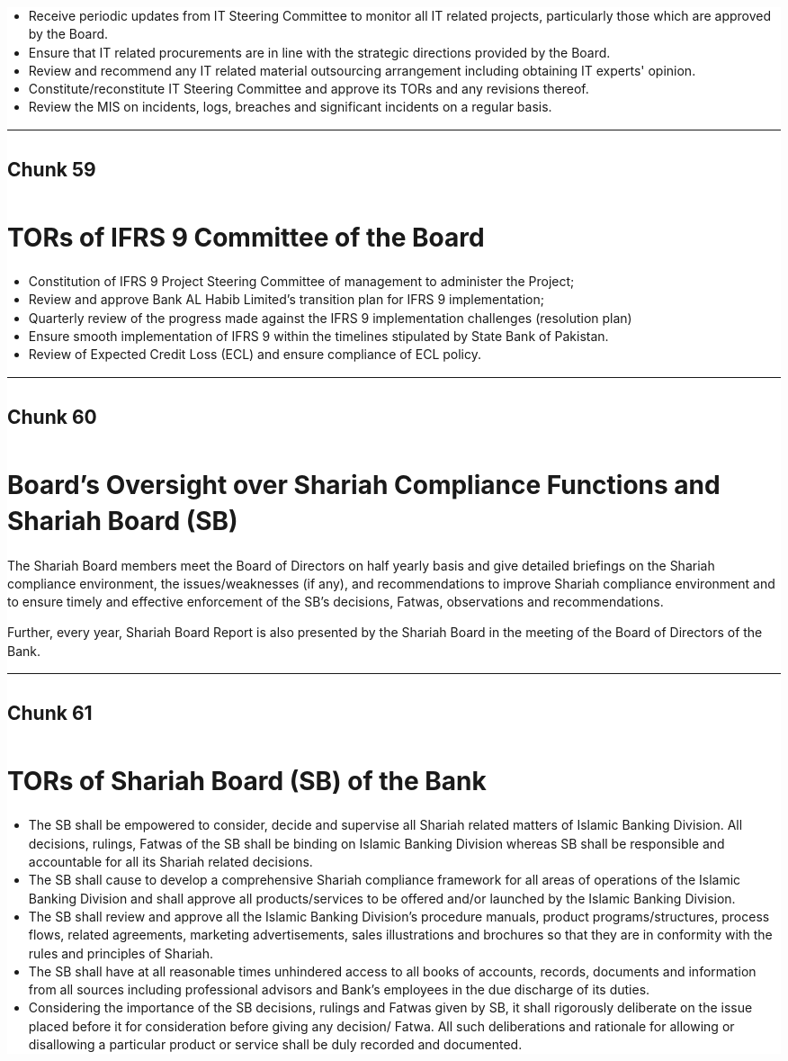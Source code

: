 - Receive periodic updates from IT Steering Committee to monitor all IT related projects, particularly those which are approved by the Board.
- Ensure that IT related procurements are in line with the strategic directions provided by the Board.
- Review and recommend any IT related material outsourcing arrangement including obtaining IT experts' opinion.
- Constitute/reconstitute IT Steering Committee and approve its TORs and any revisions thereof.
- Review the MIS on incidents, logs, breaches and significant incidents on a regular basis.

---

## Chunk 59

# TORs of IFRS 9 Committee of the Board

- Constitution of IFRS 9 Project Steering Committee of management to administer the Project;
- Review and approve Bank AL Habib Limited’s transition plan for IFRS 9 implementation;
- Quarterly review of the progress made against the IFRS 9 implementation challenges (resolution plan)
- Ensure smooth implementation of IFRS 9 within the timelines stipulated by State Bank of Pakistan.
- Review of Expected Credit Loss (ECL) and ensure compliance of ECL policy.

---

## Chunk 60

# Board’s Oversight over Shariah Compliance Functions and Shariah Board (SB)

The Shariah Board members meet the Board of Directors on half yearly basis and give detailed briefings on the Shariah compliance environment, the issues/weaknesses (if any), and recommendations to improve Shariah compliance environment and to ensure timely and effective enforcement of the SB’s decisions, Fatwas, observations and recommendations.

Further, every year, Shariah Board Report is also presented by the Shariah Board in the meeting of the Board of Directors of the Bank.

---

## Chunk 61

# TORs of Shariah Board (SB) of the Bank

- The SB shall be empowered to consider, decide and supervise all Shariah related matters of Islamic Banking Division. All decisions, rulings, Fatwas of the SB shall be binding on Islamic Banking Division whereas SB shall be responsible and accountable for all its Shariah related decisions.
- The SB shall cause to develop a comprehensive Shariah compliance framework for all areas of operations of the Islamic Banking Division and shall approve all products/services to be offered and/or launched by the Islamic Banking Division.
- The SB shall review and approve all the Islamic Banking Division’s procedure manuals, product programs/structures, process flows, related agreements, marketing advertisements, sales illustrations and brochures so that they are in conformity with the rules and principles of Shariah.
- The SB shall have at all reasonable times unhindered access to all books of accounts, records, documents and information from all sources including professional advisors and Bank’s employees in the due discharge of its duties.
- Considering the importance of the SB decisions, rulings and Fatwas given by SB, it shall rigorously deliberate on the issue placed before it for consideration before giving any decision/ Fatwa. All such deliberations and rationale for allowing or disallowing a particular product or service shall be duly recorded and documented.
